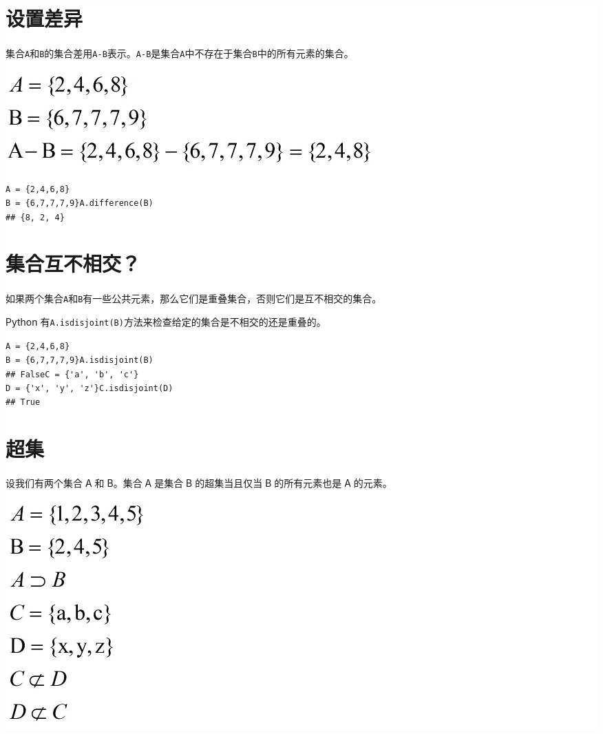 # 设置差异

集合`A`和`B`的集合差用`A-B`表示。`A-B`是集合`A`中不存在于集合`B`中的所有元素的集合。

![](img/c27adb5ca2a75055a6440d00f981cb0b.png)

```
A = {2,4,6,8}
B = {6,7,7,7,9}A.difference(B)
## {8, 2, 4}
```

# 集合互不相交？

如果两个集合`A`和`B`有一些公共元素，那么它们是重叠集合，否则它们是互不相交的集合。

Python 有`A.isdisjoint(B)`方法来检查给定的集合是不相交的还是重叠的。

```
A = {2,4,6,8}
B = {6,7,7,7,9}A.isdisjoint(B)
## FalseC = {'a', 'b', 'c'}
D = {'x', 'y', 'z'}C.isdisjoint(D)
## True
```

# 超集

设我们有两个集合 A 和 B。集合 A 是集合 B 的超集当且仅当 B 的所有元素也是 A 的元素。

![](img/668ee14c39ae3a8016161b2b5d84bb32.png)
